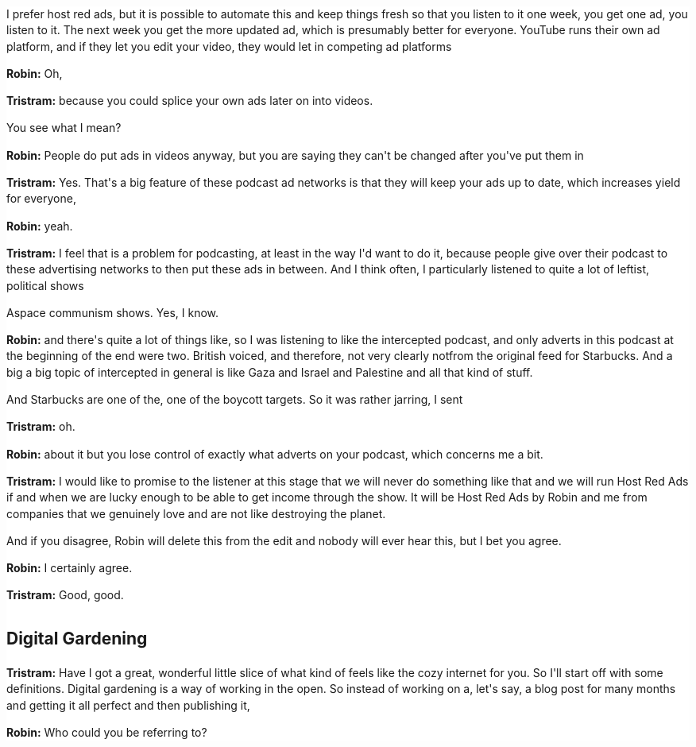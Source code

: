I prefer host red ads, but it is possible to automate this and keep things fresh so that you listen to it one week, you get one ad, you listen to it. The next week you get the more updated ad, which is presumably better for everyone. YouTube runs their own ad platform, and if they let you edit your video, they would let in competing ad platforms

**Robin:** Oh,

**Tristram:** because you could splice your own ads later on into videos.

You see what I mean?

**Robin:** People do put ads in videos anyway, but you are saying they can't be changed after you've put them in

**Tristram:** Yes. That's a big feature of these podcast ad networks is that they will keep your ads up to date, which increases yield for everyone,

**Robin:** yeah. 

**Tristram:** I feel that is a problem for podcasting, at least in the way I'd want to do it, because people give over their podcast to these advertising networks to then put these ads in between. And I think often, I particularly listened to quite a lot of leftist, political shows

Aspace communism shows. Yes, I know.

**Robin:** and there's quite a lot of things like, so I was listening to like the intercepted podcast, and only adverts in this podcast at the beginning of the end were two. British voiced, and therefore, not very clearly notfrom the original feed for Starbucks. And a big a big topic of intercepted in general is like Gaza and Israel and Palestine and all that kind of stuff.

And Starbucks are one of the, one of the boycott targets. So it was rather jarring, I sent

**Tristram:** oh.

**Robin:** about it but you lose control of exactly what adverts on your podcast, which concerns me a bit.

**Tristram:** I would like to promise to the listener at this stage that we will never do something like that and we will run Host Red Ads if and when we are lucky enough to be able to get income through the show. It will be Host Red Ads by Robin and me from companies that we genuinely love and are not like destroying the planet.

And if you disagree, Robin will delete this from the edit and nobody will ever hear this, but I bet you agree.

**Robin:** I certainly agree. 

**Tristram:** Good, good.




## Digital Gardening

**Tristram:** Have I got a great, wonderful little slice of what kind of feels like the cozy internet for you. So I'll start off with some definitions. Digital gardening is a way of working in the open. So instead of working on a, let's say, a blog post for many months and getting it all perfect and then publishing it,

**Robin:** Who could you be referring to?
